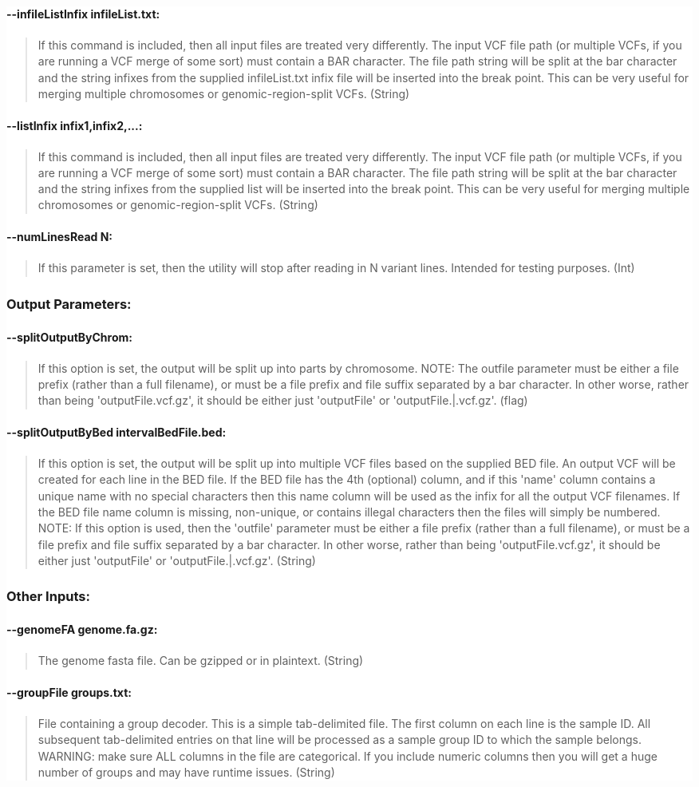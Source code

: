 #### --infileListInfix infileList.txt:

> If this command is included, then all input files are treated very differently. The input VCF file path (or multiple VCFs, if you are running a VCF merge of some sort) must contain a BAR character. The file path string will be split at the bar character and the string infixes from the supplied infileList.txt infix file will be inserted into the break point. This can be very useful for merging multiple chromosomes or genomic-region-split VCFs. (String)

#### --listInfix infix1,infix2,...:

> If this command is included, then all input files are treated very differently. The input VCF file path (or multiple VCFs, if you are running a VCF merge of some sort) must contain a BAR character. The file path string will be split at the bar character and the string infixes from the supplied list will be inserted into the break point. This can be very useful for merging multiple chromosomes or genomic-region-split VCFs. (String)

#### --numLinesRead N:

> If this parameter is set, then the utility will stop after reading in N variant lines. Intended for testing purposes. (Int)

### Output Parameters:
#### --splitOutputByChrom:

> If this option is set, the output will be split up into parts by chromosome. NOTE: The outfile parameter must be either a file prefix (rather than a full filename), or must be a file prefix and file suffix separated by a bar character. In other worse, rather than being 'outputFile.vcf.gz', it should be either just 'outputFile' or 'outputFile.|.vcf.gz'.  (flag)

#### --splitOutputByBed intervalBedFile.bed:

> If this option is set, the output will be split up into multiple VCF files based on the supplied BED file. An output VCF will be created for each line in the BED file. If the BED file has the 4th (optional) column, and if this 'name' column contains a unique name with no special characters then this name column will be used as the infix for all the output VCF filenames. If the BED file name column is missing, non-unique, or contains illegal characters then the files will simply be numbered. NOTE: If this option is used, then the 'outfile' parameter must be either a file prefix (rather than a full filename), or must be a file prefix and file suffix separated by a bar character. In other worse, rather than being 'outputFile.vcf.gz', it should be either just 'outputFile' or 'outputFile.|.vcf.gz'.  (String)

### Other Inputs:
#### --genomeFA genome.fa.gz:

> The genome fasta file. Can be gzipped or in plaintext. (String)

#### --groupFile groups.txt:

> File containing a group decoder. This is a simple tab-delimited file. The first column on each line is the sample ID. All subsequent tab-delimited entries on that line will be processed as a sample group ID to which the sample belongs. WARNING: make sure ALL columns in the file are categorical. If you include numeric columns then you will get a huge number of groups and may have runtime issues. (String)
